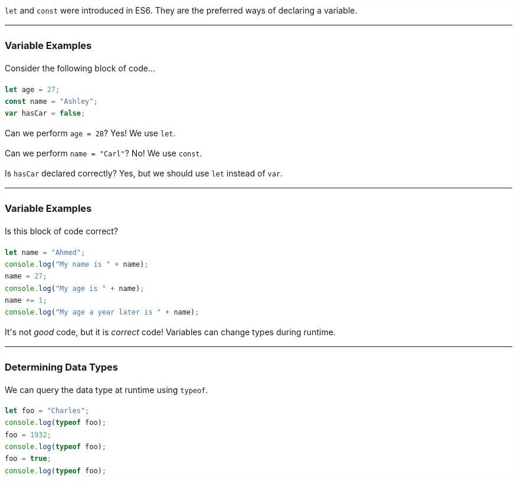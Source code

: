 `let` and `const` were introduced in ES6. They are the preferred ways of declaring a variable.



---



### Variable Examples

Consider the following block of code...

```javascript
let age = 27;
const name = "Ashley";
var hasCar = false;
```

Can we perform `age = 28`? Yes! We use `let`.

Can we perform `name = "Carl"`? No! We use `const`.

Is `hasCar` declared correctly? Yes, but we should use `let` instead of `var`.



---


### Variable Examples

Is this block of code correct?

```javascript
let name = "Ahmed";
console.log("My name is " + name);
name = 27;
console.log("My age is " + name);
name += 1;
console.log("My age a year later is " + name);
```

It's not *good* code, but it is *correct* code! Variables can change types during runtime.



---


### Determining Data Types 

We can query the data type at runtime using `typeof`.

```javascript
let foo = "Charles";
console.log(typeof foo);
foo = 1932;
console.log(typeof foo);
foo = true;
console.log(typeof foo);
```
